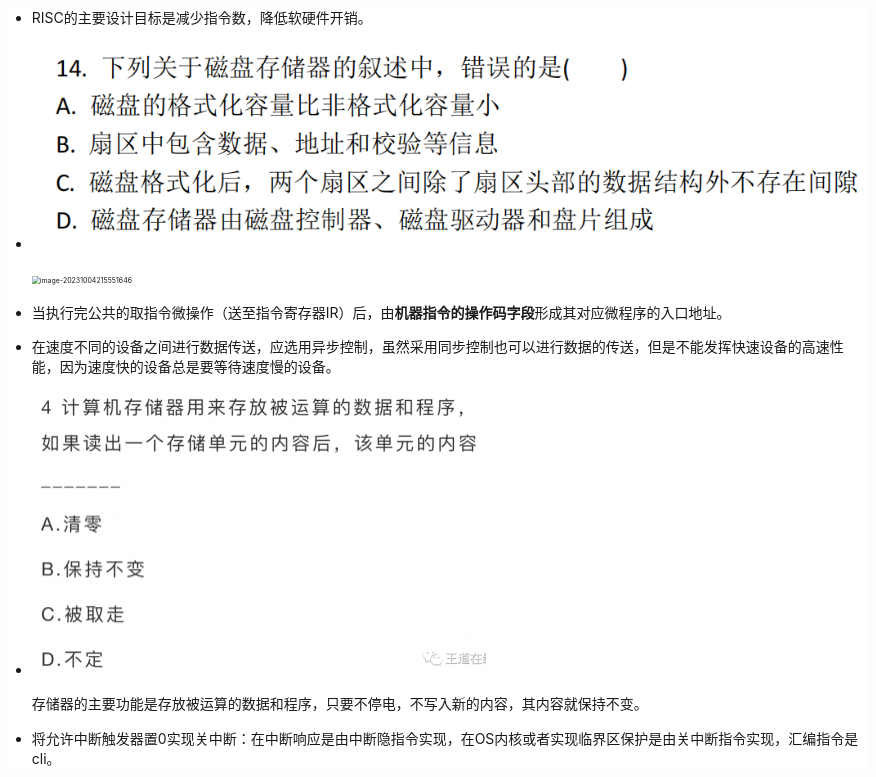 - RISC的主要设计目标是减少指令数，降低软硬件开销。

- ![image-20231004215539043](408每日一题笔记.assets/image-20231004215539043.png)

  <img src="C:\Users\13010\AppData\Roaming\Typora\typora-user-images\image-20231004215551646.png" alt="image-20231004215551646" style="zoom: 50%;" />

- 当执行完公共的取指令微操作（送至指令寄存器IR）后，由**机器指令的操作码字段**形成其对应微程序的入口地址。

- 在速度不同的设备之间进行数据传送，应选用异步控制，虽然采用同步控制也可以进行数据的传送，但是不能发挥快速设备的高速性能，因为速度快的设备总是要等待速度慢的设备。

- <img src="408每日一题笔记.assets/image-20231010175044516.png" alt="image-20231010175044516" style="zoom:50%;" />

  存储器的主要功能是存放被运算的数据和程序，只要不停电，不写入新的内容，其内容就保持不变。

- 将允许中断触发器置0实现关中断：在中断响应是由中断隐指令实现，在OS内核或者实现临界区保护是由关中断指令实现，汇编指令是cli。
